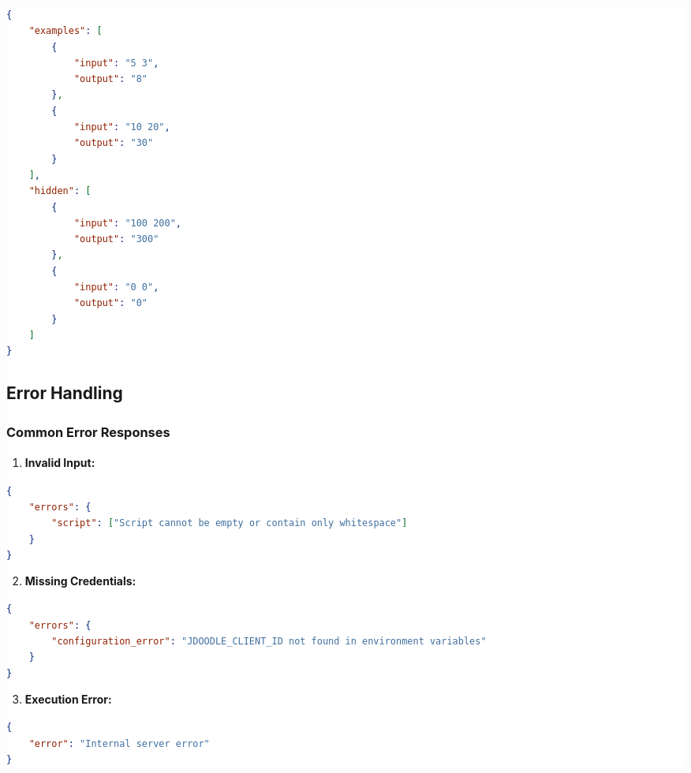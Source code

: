 ```json
{
    "examples": [
        {
            "input": "5 3",
            "output": "8"
        },
        {
            "input": "10 20",
            "output": "30"
        }
    ],
    "hidden": [
        {
            "input": "100 200",
            "output": "300"
        },
        {
            "input": "0 0",
            "output": "0"
        }
    ]
}
```

## Error Handling

### Common Error Responses

1. **Invalid Input:**
```json
{
    "errors": {
        "script": ["Script cannot be empty or contain only whitespace"]
    }
}
```

2. **Missing Credentials:**
```json
{
    "errors": {
        "configuration_error": "JDOODLE_CLIENT_ID not found in environment variables"
    }
}
```

3. **Execution Error:**
```json
{
    "error": "Internal server error"
}
```

